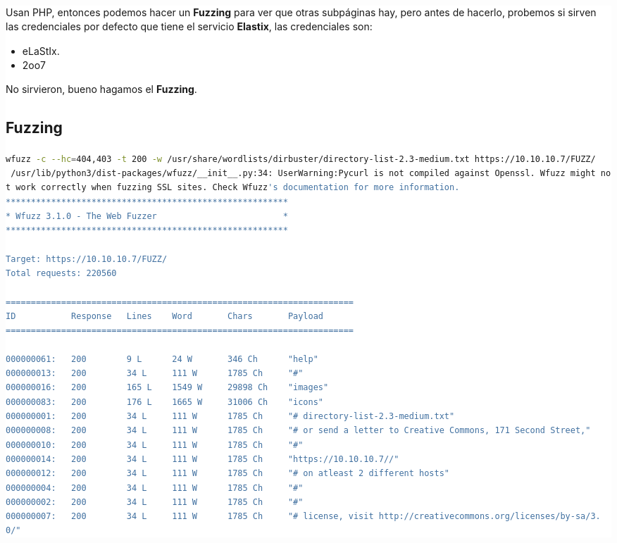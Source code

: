 Usan PHP, entonces podemos hacer un **Fuzzing** para ver que otras subpáginas hay, pero antes de hacerlo, probemos si sirven las credenciales por defecto que tiene el servicio **Elastix**, las credenciales son:
* eLaStIx.
* 2oo7

No sirvieron, bueno hagamos el **Fuzzing**.

<h2 id="Fuzz">Fuzzing</h2>

```bash
wfuzz -c --hc=404,403 -t 200 -w /usr/share/wordlists/dirbuster/directory-list-2.3-medium.txt https://10.10.10.7/FUZZ/
 /usr/lib/python3/dist-packages/wfuzz/__init__.py:34: UserWarning:Pycurl is not compiled against Openssl. Wfuzz might not work correctly when fuzzing SSL sites. Check Wfuzz's documentation for more information.
********************************************************
* Wfuzz 3.1.0 - The Web Fuzzer                         *
********************************************************

Target: https://10.10.10.7/FUZZ/
Total requests: 220560

=====================================================================
ID           Response   Lines    Word       Chars       Payload                                                                                                                                                                   
=====================================================================

000000061:   200        9 L      24 W       346 Ch      "help"                                                                                                                                                                    
000000013:   200        34 L     111 W      1785 Ch     "#"                                                                                                                                                                       
000000016:   200        165 L    1549 W     29898 Ch    "images"                                                                                                                                                                  
000000083:   200        176 L    1665 W     31006 Ch    "icons"                                                                                                                                                                   
000000001:   200        34 L     111 W      1785 Ch     "# directory-list-2.3-medium.txt"                                                                                                                                         
000000008:   200        34 L     111 W      1785 Ch     "# or send a letter to Creative Commons, 171 Second Street,"                                                                                                              
000000010:   200        34 L     111 W      1785 Ch     "#"                                                                                                                                                                       
000000014:   200        34 L     111 W      1785 Ch     "https://10.10.10.7//"                                                                                                                                                    
000000012:   200        34 L     111 W      1785 Ch     "# on atleast 2 different hosts"                                                                                                                                          
000000004:   200        34 L     111 W      1785 Ch     "#"                                                                                                                                                                       
000000002:   200        34 L     111 W      1785 Ch     "#"                                                                                                                                                                       
000000007:   200        34 L     111 W      1785 Ch     "# license, visit http://creativecommons.org/licenses/by-sa/3.0/"                                                                                                         
```